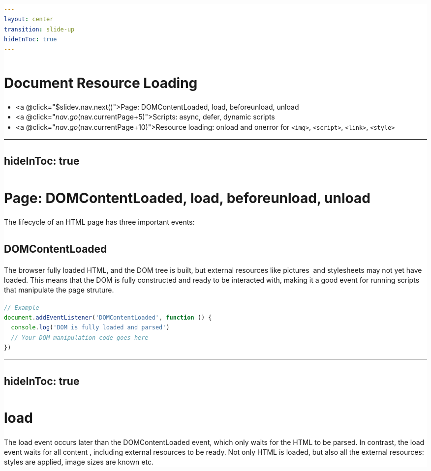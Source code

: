 ```yaml
---
layout: center
transition: slide-up
hideInToc: true
---
```


# Document Resource Loading

<div mt-2 />

- <a @click="$slidev.nav.next()">Page: DOMContentLoaded, load, beforeunload, unload</a>
- <a @click="$nav.go($nav.currentPage+5)">Scripts: async, defer, dynamic scripts</a>
- <a @click="$nav.go($nav.currentPage+10)">Resource loading: onload and onerror for `<img>`, `<script>`, `<link>`, `<style>`</a>

---
hideInToc: true
---

# Page: DOMContentLoaded, load, beforeunload, unload

The lifecycle of an HTML page has three important events:

## DOMContentLoaded

The browser fully loaded HTML, and the DOM tree is built, but external resources like pictures <img> and stylesheets may not yet have loaded.
This means that the DOM is fully constructed and ready to be interacted with, making it a good event for running scripts that manipulate the page struture.

```js
// Example
document.addEventListener('DOMContentLoaded', function () {
  console.log('DOM is fully loaded and parsed')
  // Your DOM manipulation code goes here
})
```

---
hideInToc: true
---

# load

The load event occurs later than the DOMContentLoaded event, which only waits for the HTML to be parsed. In contrast, the load event waits for all content , including external resources to be ready. Not only HTML is loaded, but also all the external resources: styles are applied, image sizes are known etc.
